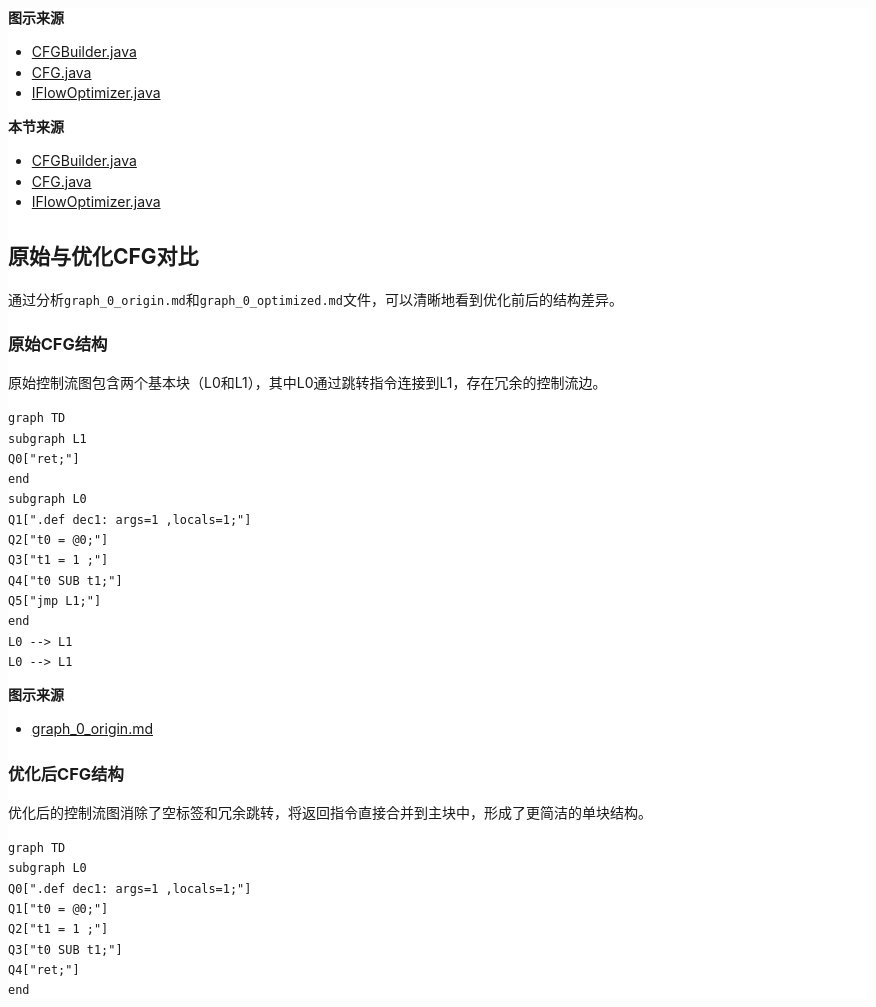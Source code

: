 **图示来源**
- [CFGBuilder.java](file://ep20/src/main/java/org/teachfx/antlr4/ep20/pass/cfg/CFGBuilder.java#L1-L64)
- [CFG.java](file://ep20/src/main/java/org/teachfx/antlr4/ep20/pass/cfg/CFG.java#L1-L159)
- [IFlowOptimizer.java](file://ep20/src/main/java/org/teachfx/antlr4/ep20/pass/cfg/IFlowOptimizer.java#L1-L8)

**本节来源**
- [CFGBuilder.java](file://ep20/src/main/java/org/teachfx/antlr4/ep20/pass/cfg/CFGBuilder.java#L1-L64)
- [CFG.java](file://ep20/src/main/java/org/teachfx/antlr4/ep20/pass/cfg/CFG.java#L1-L159)
- [IFlowOptimizer.java](file://ep20/src/main/java/org/teachfx/antlr4/ep20/pass/cfg/IFlowOptimizer.java#L1-L8)

## 原始与优化CFG对比
通过分析`graph_0_origin.md`和`graph_0_optimized.md`文件，可以清晰地看到优化前后的结构差异。

### 原始CFG结构
原始控制流图包含两个基本块（L0和L1），其中L0通过跳转指令连接到L1，存在冗余的控制流边。

```mermaid
graph TD
subgraph L1
Q0["ret;"]
end
subgraph L0
Q1[".def dec1: args=1 ,locals=1;"]
Q2["t0 = @0;"]
Q3["t1 = 1 ;"]
Q4["t0 SUB t1;"]
Q5["jmp L1;"]
end
L0 --> L1
L0 --> L1
```

**图示来源**
- [graph_0_origin.md](file://ep20/src/main/resources/graph_0_origin.md#L1-L17)

### 优化后CFG结构
优化后的控制流图消除了空标签和冗余跳转，将返回指令直接合并到主块中，形成了更简洁的单块结构。

```mermaid
graph TD
subgraph L0
Q0[".def dec1: args=1 ,locals=1;"]
Q1["t0 = @0;"]
Q2["t1 = 1 ;"]
Q3["t0 SUB t1;"]
Q4["ret;"]
end
```
